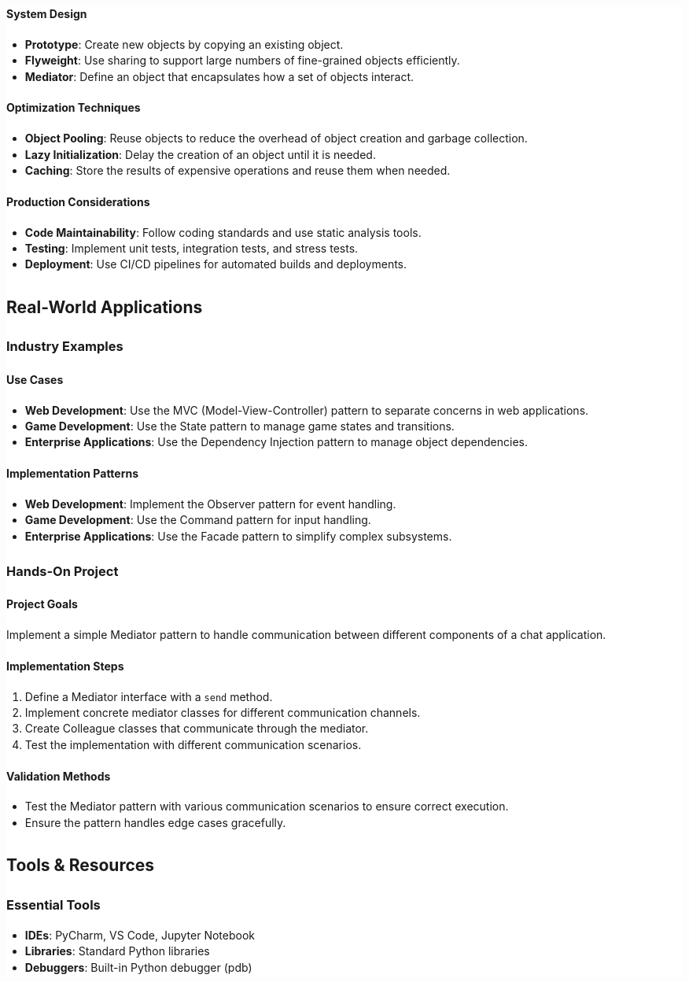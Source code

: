 #### System Design  
- **Prototype**: Create new objects by copying an existing object.  
- **Flyweight**: Use sharing to support large numbers of fine-grained objects efficiently.  
- **Mediator**: Define an object that encapsulates how a set of objects interact.  

#### Optimization Techniques  
- **Object Pooling**: Reuse objects to reduce the overhead of object creation and garbage collection.  
- **Lazy Initialization**: Delay the creation of an object until it is needed.  
- **Caching**: Store the results of expensive operations and reuse them when needed.  

#### Production Considerations  
- **Code Maintainability**: Follow coding standards and use static analysis tools.  
- **Testing**: Implement unit tests, integration tests, and stress tests.  
- **Deployment**: Use CI/CD pipelines for automated builds and deployments.  

## Real-World Applications  
### Industry Examples  
#### Use Cases  
- **Web Development**: Use the MVC (Model-View-Controller) pattern to separate concerns in web applications.  
- **Game Development**: Use the State pattern to manage game states and transitions.  
- **Enterprise Applications**: Use the Dependency Injection pattern to manage object dependencies.  

#### Implementation Patterns  
- **Web Development**: Implement the Observer pattern for event handling.  
- **Game Development**: Use the Command pattern for input handling.  
- **Enterprise Applications**: Use the Facade pattern to simplify complex subsystems.  

### Hands-On Project  
#### Project Goals  
Implement a simple Mediator pattern to handle communication between different components of a chat application.  

#### Implementation Steps  
1. Define a Mediator interface with a `send` method.  
2. Implement concrete mediator classes for different communication channels.  
3. Create Colleague classes that communicate through the mediator.  
4. Test the implementation with different communication scenarios.  

#### Validation Methods  
- Test the Mediator pattern with various communication scenarios to ensure correct execution.  
- Ensure the pattern handles edge cases gracefully.  

## Tools & Resources  
### Essential Tools  
- **IDEs**: PyCharm, VS Code, Jupyter Notebook  
- **Libraries**: Standard Python libraries  
- **Debuggers**: Built-in Python debugger (pdb)  
